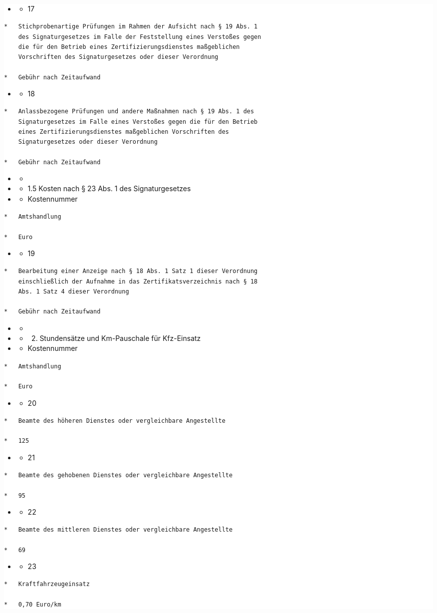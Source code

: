 
*    *   17

    *   Stichprobenartige Prüfungen im Rahmen der Aufsicht nach § 19 Abs. 1
        des Signaturgesetzes im Falle der Feststellung eines Verstoßes gegen
        die für den Betrieb eines Zertifizierungsdienstes maßgeblichen
        Vorschriften des Signaturgesetzes oder dieser Verordnung

    *   Gebühr nach Zeitaufwand


*    *   18

    *   Anlassbezogene Prüfungen und andere Maßnahmen nach § 19 Abs. 1 des
        Signaturgesetzes im Falle eines Verstoßes gegen die für den Betrieb
        eines Zertifizierungsdienstes maßgeblichen Vorschriften des
        Signaturgesetzes oder dieser Verordnung

    *   Gebühr nach Zeitaufwand


*    *

*    *   1.5 Kosten nach § 23 Abs. 1 des Signaturgesetzes


*    *   Kostennummer

    *   Amtshandlung

    *   Euro


*    *   19

    *   Bearbeitung einer Anzeige nach § 18 Abs. 1 Satz 1 dieser Verordnung
        einschließlich der Aufnahme in das Zertifikatsverzeichnis nach § 18
        Abs. 1 Satz 4 dieser Verordnung

    *   Gebühr nach Zeitaufwand


*    *

*    *   2. Stundensätze und Km-Pauschale für Kfz-Einsatz


*    *   Kostennummer

    *   Amtshandlung

    *   Euro


*    *   20

    *   Beamte des höheren Dienstes oder vergleichbare Angestellte

    *   125


*    *   21

    *   Beamte des gehobenen Dienstes oder vergleichbare Angestellte

    *   95


*    *   22

    *   Beamte des mittleren Dienstes oder vergleichbare Angestellte

    *   69


*    *   23

    *   Kraftfahrzeugeinsatz

    *   0,70 Euro/km




